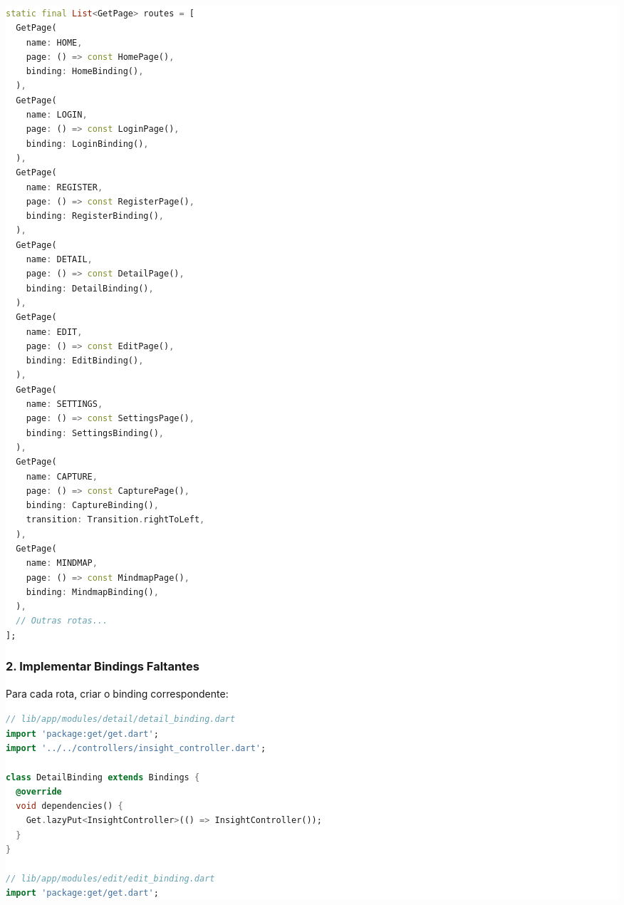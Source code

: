 ```dart
static final List<GetPage> routes = [
  GetPage(
    name: HOME,
    page: () => const HomePage(),
    binding: HomeBinding(),
  ),
  GetPage(
    name: LOGIN,
    page: () => const LoginPage(),
    binding: LoginBinding(),
  ),
  GetPage(
    name: REGISTER,
    page: () => const RegisterPage(),
    binding: RegisterBinding(),
  ),
  GetPage(
    name: DETAIL,
    page: () => const DetailPage(),
    binding: DetailBinding(),
  ),
  GetPage(
    name: EDIT,
    page: () => const EditPage(),
    binding: EditBinding(),
  ),
  GetPage(
    name: SETTINGS,
    page: () => const SettingsPage(),
    binding: SettingsBinding(),
  ),
  GetPage(
    name: CAPTURE,
    page: () => const CapturePage(),
    binding: CaptureBinding(),
    transition: Transition.rightToLeft,
  ),
  GetPage(
    name: MINDMAP,
    page: () => const MindmapPage(),
    binding: MindmapBinding(),
  ),
  // Outras rotas...
];
```

### 2. Implementar Bindings Faltantes

Para cada rota, criar o binding correspondente:

```dart
// lib/app/modules/detail/detail_binding.dart
import 'package:get/get.dart';
import '../../controllers/insight_controller.dart';

class DetailBinding extends Bindings {
  @override
  void dependencies() {
    Get.lazyPut<InsightController>(() => InsightController());
  }
}

// lib/app/modules/edit/edit_binding.dart
import 'package:get/get.dart';
```